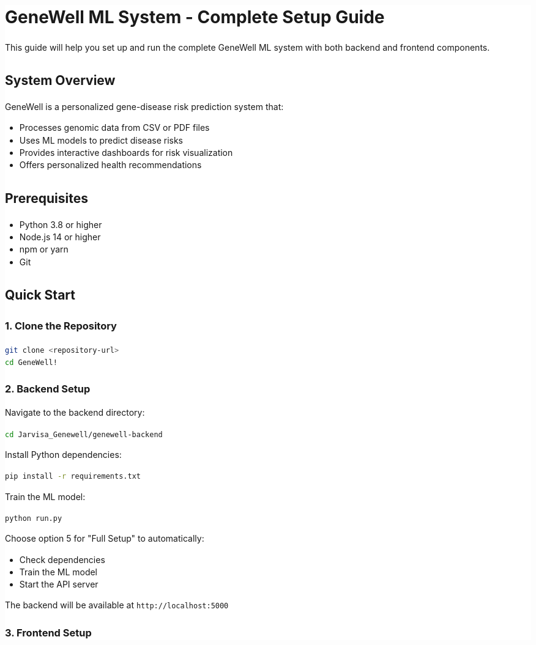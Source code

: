 # GeneWell ML System - Complete Setup Guide

This guide will help you set up and run the complete GeneWell ML system with both backend and frontend components.

## System Overview

GeneWell is a personalized gene-disease risk prediction system that:
- Processes genomic data from CSV or PDF files
- Uses ML models to predict disease risks
- Provides interactive dashboards for risk visualization
- Offers personalized health recommendations

## Prerequisites

- Python 3.8 or higher
- Node.js 14 or higher
- npm or yarn
- Git

## Quick Start

### 1. Clone the Repository

```bash
git clone <repository-url>
cd GeneWell!
```

### 2. Backend Setup

Navigate to the backend directory:
```bash
cd Jarvisa_Genewell/genewell-backend
```

Install Python dependencies:
```bash
pip install -r requirements.txt
```

Train the ML model:
```bash
python run.py
```
Choose option 5 for "Full Setup" to automatically:
- Check dependencies
- Train the ML model
- Start the API server

The backend will be available at `http://localhost:5000`

### 3. Frontend Setup
